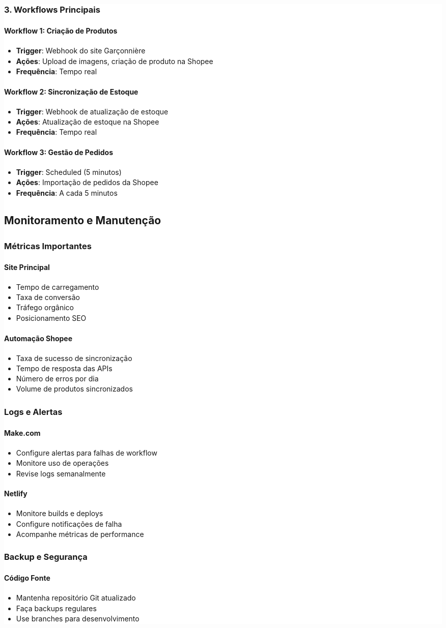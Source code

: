 ### 3. Workflows Principais

#### Workflow 1: Criação de Produtos
- **Trigger**: Webhook do site Garçonnière
- **Ações**: Upload de imagens, criação de produto na Shopee
- **Frequência**: Tempo real

#### Workflow 2: Sincronização de Estoque
- **Trigger**: Webhook de atualização de estoque
- **Ações**: Atualização de estoque na Shopee
- **Frequência**: Tempo real

#### Workflow 3: Gestão de Pedidos
- **Trigger**: Scheduled (5 minutos)
- **Ações**: Importação de pedidos da Shopee
- **Frequência**: A cada 5 minutos

## Monitoramento e Manutenção

### Métricas Importantes

#### Site Principal
- Tempo de carregamento
- Taxa de conversão
- Tráfego orgânico
- Posicionamento SEO

#### Automação Shopee
- Taxa de sucesso de sincronização
- Tempo de resposta das APIs
- Número de erros por dia
- Volume de produtos sincronizados

### Logs e Alertas

#### Make.com
- Configure alertas para falhas de workflow
- Monitore uso de operações
- Revise logs semanalmente

#### Netlify
- Monitore builds e deploys
- Configure notificações de falha
- Acompanhe métricas de performance

### Backup e Segurança

#### Código Fonte
- Mantenha repositório Git atualizado
- Faça backups regulares
- Use branches para desenvolvimento
